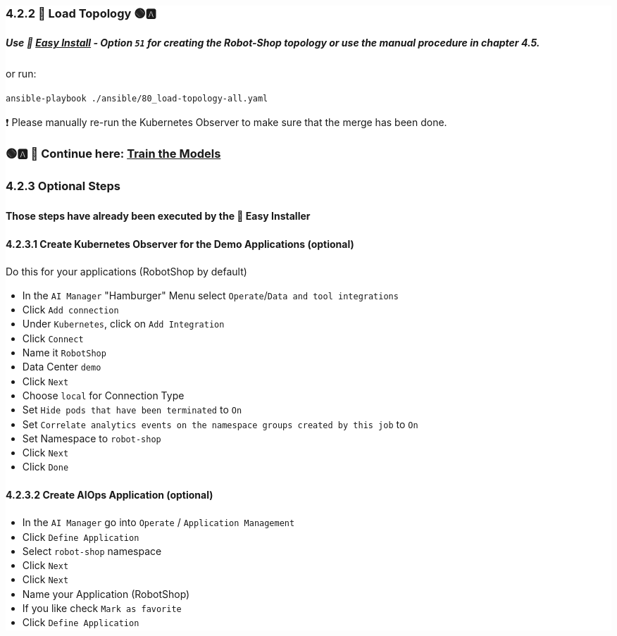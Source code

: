 

<div style="page-break-after: always;"></div>

### 4.2.2 🐥 Load Topology 🟢🅰️

##### Use 🐥 [Easy Install](#-2-easy-install) - Option `51` for creating the Robot-Shop topology or use the manual procedure in chapter 4.5. 

or run:

```bash
ansible-playbook ./ansible/80_load-topology-all.yaml 
```

❗ Please manually re-run the Kubernetes Observer to make sure that the merge has been done.


### 🟢🅰️ 🚀 Continue here: [Train the Models](#43-training)




### 4.2.3 Optional Steps 

#### Those steps have already been executed by the 🐥 Easy Installer

#### 4.2.3.1 Create Kubernetes Observer for the Demo Applications (optional)



Do this for your applications (RobotShop by default)

* In the `AI Manager` "Hamburger" Menu select `Operate`/`Data and tool integrations`
* Click `Add connection`
* Under `Kubernetes`, click on `Add Integration`
* Click `Connect`
* Name it `RobotShop`
* Data Center `demo`
* Click `Next`
* Choose `local` for Connection Type
* Set `Hide pods that have been terminated` to `On`
* Set `Correlate analytics events on the namespace groups created by this job` to `On`
* Set Namespace to `robot-shop`
* Click `Next`
* Click `Done`



	
#### 4.2.3.2 Create AIOps Application (optional)


* In the `AI Manager` go into `Operate` / `Application Management` 
* Click `Define Application`
* Select `robot-shop` namespace
* Click `Next`
* Click `Next`
* Name your Application (RobotShop)
* If you like check `Mark as favorite`
* Click `Define Application`
